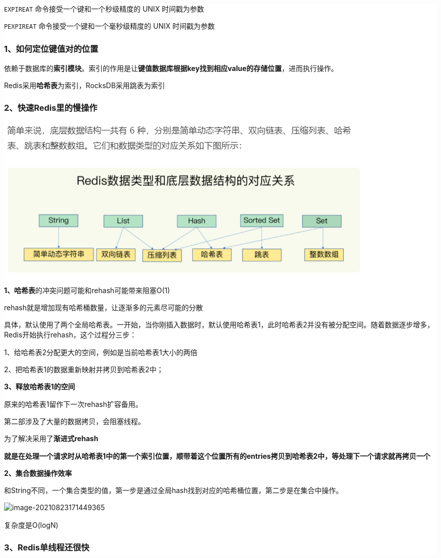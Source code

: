 `EXPIREAT` 命令接受一个键和一个秒级精度的 UNIX 时间戳为参数

`PEXPIREAT` 命令接受一个键和一个毫秒级精度的 UNIX 时间戳为参数

### 1、如何定位键值对的位置

依赖于数据库的**索引模块**。索引的作用是让**键值数据库根据key找到相应value的存储位置**，进而执行操作。

Redis采用**哈希表**为索引，RocksDB采用跳表为索引

### 2、快速Redis里的慢操作

![image-20210823164434531](imgs\3.png)

**1、哈希表**的冲突问题可能和rehash可能带来阻塞O(1)

rehash就是增加现有哈希桶数量，让逐渐多的元素尽可能的分散

具体，默认使用了两个全局哈希表。一开始，当你刚插入数据时，默认使用哈希表1，此时哈希表2并没有被分配空间。随着数据逐步增多，Redis开始执行rehash，这个过程分三步：

1、给哈希表2分配更大的空间，例如是当前哈希表1大小的两倍

2、把哈希表1的数据重新映射并拷贝到哈希表2中；

**3、释放哈希表1的空间**

原来的哈希表1留作下一次rehash扩容备用。

第二部涉及了大量的数据拷贝，会阻塞线程。

为了解决采用了**渐进式rehash**

**就是在处理一个请求时从哈希表1中的第一个索引位置，顺带着这个位置所有的entries拷贝到哈希表2中，等处理下一个请求就再拷贝一个**

**2、集合数据操作效率**

和String不同，一个集合类型的值，第一步是通过全局hash找到对应的哈希桶位置，第二步是在集合中操作。

![image-20210823171449365](\imgs\4.png)

复杂度是O(logN)

### 3、Redis单线程还很快
